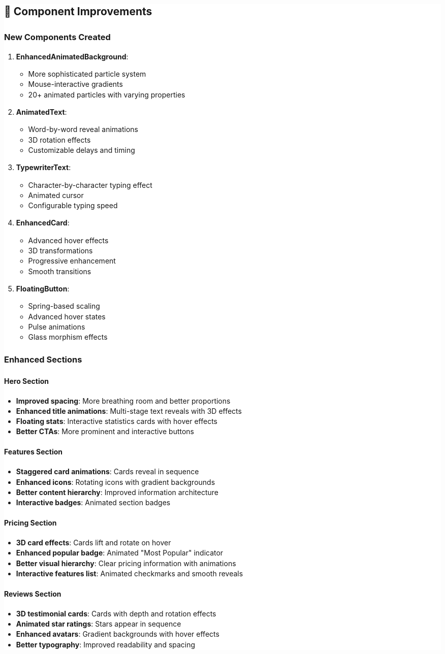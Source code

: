## 🎨 Component Improvements

### New Components Created
1. **EnhancedAnimatedBackground**: 
   - More sophisticated particle system
   - Mouse-interactive gradients
   - 20+ animated particles with varying properties

2. **AnimatedText**: 
   - Word-by-word reveal animations
   - 3D rotation effects
   - Customizable delays and timing

3. **TypewriterText**: 
   - Character-by-character typing effect
   - Animated cursor
   - Configurable typing speed

4. **EnhancedCard**: 
   - Advanced hover effects
   - 3D transformations
   - Progressive enhancement
   - Smooth transitions

5. **FloatingButton**: 
   - Spring-based scaling
   - Advanced hover states
   - Pulse animations
   - Glass morphism effects

### Enhanced Sections

#### Hero Section
- **Improved spacing**: More breathing room and better proportions
- **Enhanced title animations**: Multi-stage text reveals with 3D effects
- **Floating stats**: Interactive statistics cards with hover effects
- **Better CTAs**: More prominent and interactive buttons

#### Features Section
- **Staggered card animations**: Cards reveal in sequence
- **Enhanced icons**: Rotating icons with gradient backgrounds
- **Better content hierarchy**: Improved information architecture
- **Interactive badges**: Animated section badges

#### Pricing Section
- **3D card effects**: Cards lift and rotate on hover
- **Enhanced popular badge**: Animated "Most Popular" indicator
- **Better visual hierarchy**: Clear pricing information with animations
- **Interactive features list**: Animated checkmarks and smooth reveals

#### Reviews Section
- **3D testimonial cards**: Cards with depth and rotation effects
- **Animated star ratings**: Stars appear in sequence
- **Enhanced avatars**: Gradient backgrounds with hover effects
- **Better typography**: Improved readability and spacing
